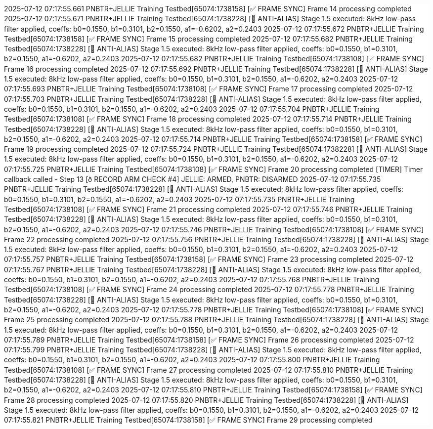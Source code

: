 2025-07-12 07:17:55.661 PNBTR+JELLIE Training Testbed[65074:1738158] [✅ FRAME SYNC] Frame 14 processing completed
2025-07-12 07:17:55.671 PNBTR+JELLIE Training Testbed[65074:1738228] [🎯 ANTI-ALIAS] Stage 1.5 executed: 8kHz low-pass filter applied, coeffs: b0=0.1550, b1=0.3101, b2=0.1550, a1=-0.6202, a2=0.2403
2025-07-12 07:17:55.672 PNBTR+JELLIE Training Testbed[65074:1738158] [✅ FRAME SYNC] Frame 15 processing completed
2025-07-12 07:17:55.682 PNBTR+JELLIE Training Testbed[65074:1738228] [🎯 ANTI-ALIAS] Stage 1.5 executed: 8kHz low-pass filter applied, coeffs: b0=0.1550, b1=0.3101, b2=0.1550, a1=-0.6202, a2=0.2403
2025-07-12 07:17:55.682 PNBTR+JELLIE Training Testbed[65074:1738108] [✅ FRAME SYNC] Frame 16 processing completed
2025-07-12 07:17:55.692 PNBTR+JELLIE Training Testbed[65074:1738228] [🎯 ANTI-ALIAS] Stage 1.5 executed: 8kHz low-pass filter applied, coeffs: b0=0.1550, b1=0.3101, b2=0.1550, a1=-0.6202, a2=0.2403
2025-07-12 07:17:55.693 PNBTR+JELLIE Training Testbed[65074:1738108] [✅ FRAME SYNC] Frame 17 processing completed
2025-07-12 07:17:55.703 PNBTR+JELLIE Training Testbed[65074:1738228] [🎯 ANTI-ALIAS] Stage 1.5 executed: 8kHz low-pass filter applied, coeffs: b0=0.1550, b1=0.3101, b2=0.1550, a1=-0.6202, a2=0.2403
2025-07-12 07:17:55.704 PNBTR+JELLIE Training Testbed[65074:1738108] [✅ FRAME SYNC] Frame 18 processing completed
2025-07-12 07:17:55.714 PNBTR+JELLIE Training Testbed[65074:1738228] [🎯 ANTI-ALIAS] Stage 1.5 executed: 8kHz low-pass filter applied, coeffs: b0=0.1550, b1=0.3101, b2=0.1550, a1=-0.6202, a2=0.2403
2025-07-12 07:17:55.714 PNBTR+JELLIE Training Testbed[65074:1738158] [✅ FRAME SYNC] Frame 19 processing completed
2025-07-12 07:17:55.724 PNBTR+JELLIE Training Testbed[65074:1738228] [🎯 ANTI-ALIAS] Stage 1.5 executed: 8kHz low-pass filter applied, coeffs: b0=0.1550, b1=0.3101, b2=0.1550, a1=-0.6202, a2=0.2403
2025-07-12 07:17:55.725 PNBTR+JELLIE Training Testbed[65074:1738108] [✅ FRAME SYNC] Frame 20 processing completed
[TIMER] Timer callback called - Step 13
[ð RECORD ARM CHECK #4] JELLIE: ARMED, PNBTR: DISARMED
2025-07-12 07:17:55.735 PNBTR+JELLIE Training Testbed[65074:1738228] [🎯 ANTI-ALIAS] Stage 1.5 executed: 8kHz low-pass filter applied, coeffs: b0=0.1550, b1=0.3101, b2=0.1550, a1=-0.6202, a2=0.2403
2025-07-12 07:17:55.735 PNBTR+JELLIE Training Testbed[65074:1738108] [✅ FRAME SYNC] Frame 21 processing completed
2025-07-12 07:17:55.746 PNBTR+JELLIE Training Testbed[65074:1738228] [🎯 ANTI-ALIAS] Stage 1.5 executed: 8kHz low-pass filter applied, coeffs: b0=0.1550, b1=0.3101, b2=0.1550, a1=-0.6202, a2=0.2403
2025-07-12 07:17:55.746 PNBTR+JELLIE Training Testbed[65074:1738108] [✅ FRAME SYNC] Frame 22 processing completed
2025-07-12 07:17:55.756 PNBTR+JELLIE Training Testbed[65074:1738228] [🎯 ANTI-ALIAS] Stage 1.5 executed: 8kHz low-pass filter applied, coeffs: b0=0.1550, b1=0.3101, b2=0.1550, a1=-0.6202, a2=0.2403
2025-07-12 07:17:55.757 PNBTR+JELLIE Training Testbed[65074:1738158] [✅ FRAME SYNC] Frame 23 processing completed
2025-07-12 07:17:55.767 PNBTR+JELLIE Training Testbed[65074:1738228] [🎯 ANTI-ALIAS] Stage 1.5 executed: 8kHz low-pass filter applied, coeffs: b0=0.1550, b1=0.3101, b2=0.1550, a1=-0.6202, a2=0.2403
2025-07-12 07:17:55.768 PNBTR+JELLIE Training Testbed[65074:1738108] [✅ FRAME SYNC] Frame 24 processing completed
2025-07-12 07:17:55.778 PNBTR+JELLIE Training Testbed[65074:1738228] [🎯 ANTI-ALIAS] Stage 1.5 executed: 8kHz low-pass filter applied, coeffs: b0=0.1550, b1=0.3101, b2=0.1550, a1=-0.6202, a2=0.2403
2025-07-12 07:17:55.778 PNBTR+JELLIE Training Testbed[65074:1738108] [✅ FRAME SYNC] Frame 25 processing completed
2025-07-12 07:17:55.788 PNBTR+JELLIE Training Testbed[65074:1738228] [🎯 ANTI-ALIAS] Stage 1.5 executed: 8kHz low-pass filter applied, coeffs: b0=0.1550, b1=0.3101, b2=0.1550, a1=-0.6202, a2=0.2403
2025-07-12 07:17:55.789 PNBTR+JELLIE Training Testbed[65074:1738158] [✅ FRAME SYNC] Frame 26 processing completed
2025-07-12 07:17:55.799 PNBTR+JELLIE Training Testbed[65074:1738228] [🎯 ANTI-ALIAS] Stage 1.5 executed: 8kHz low-pass filter applied, coeffs: b0=0.1550, b1=0.3101, b2=0.1550, a1=-0.6202, a2=0.2403
2025-07-12 07:17:55.800 PNBTR+JELLIE Training Testbed[65074:1738108] [✅ FRAME SYNC] Frame 27 processing completed
2025-07-12 07:17:55.810 PNBTR+JELLIE Training Testbed[65074:1738228] [🎯 ANTI-ALIAS] Stage 1.5 executed: 8kHz low-pass filter applied, coeffs: b0=0.1550, b1=0.3101, b2=0.1550, a1=-0.6202, a2=0.2403
2025-07-12 07:17:55.810 PNBTR+JELLIE Training Testbed[65074:1738158] [✅ FRAME SYNC] Frame 28 processing completed
2025-07-12 07:17:55.820 PNBTR+JELLIE Training Testbed[65074:1738228] [🎯 ANTI-ALIAS] Stage 1.5 executed: 8kHz low-pass filter applied, coeffs: b0=0.1550, b1=0.3101, b2=0.1550, a1=-0.6202, a2=0.2403
2025-07-12 07:17:55.821 PNBTR+JELLIE Training Testbed[65074:1738158] [✅ FRAME SYNC] Frame 29 processing completed